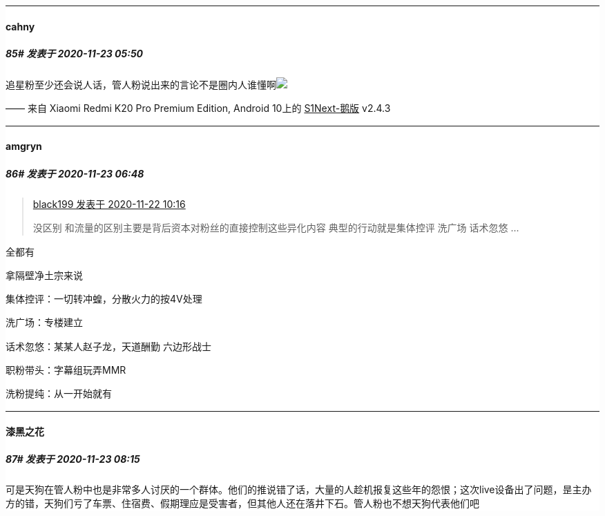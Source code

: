 



*****

####  cahny  
##### 85#       发表于 2020-11-23 05:50




追星粉至少还会说人话，管人粉说出来的言论不是圈内人谁懂啊<img src="https://static.saraba1st.com/image/smiley/carton2017/027.png" referrerpolicy="no-referrer">

—— 来自 Xiaomi Redmi K20 Pro Premium Edition, Android 10上的 [S1Next-鹅版](https://github.com/ykrank/S1-Next/releases) v2.4.3







*****

####  amgryn  
##### 86#       发表于 2020-11-23 06:48



<blockquote><a href="httphttps://bbs.saraba1st.com/2b/forum.php?mod=redirect&amp;goto=findpost&amp;pid=49478383&amp;ptid=1973634" target="_blank">black199 发表于 2020-11-22 10:16</a>

没区别 和流量的区别主要是背后资本对粉丝的直接控制这些异化内容 典型的行动就是集体控评 洗广场 话术忽悠 ...</blockquote>
全都有

拿隔壁净土宗来说

集体控评：一切转冲蝗，分散火力的按4V处理

洗广场：专楼建立

话术忽悠：某某人赵子龙，天道酬勤 六边形战士

职粉带头：字幕组玩弄MMR

洗粉提纯：从一开始就有







*****

####  漆黑之花  
##### 87#       发表于 2020-11-23 08:15




可是天狗在管人粉中也是非常多人讨厌的一个群体。他们的推说错了话，大量的人趁机报复这些年的怨恨；这次live设备出了问题，昰主办方的错，天狗们亏了车票、住宿费、假期理应是受害者，但其他人还在落井下石。管人粉也不想天狗代表他们吧


